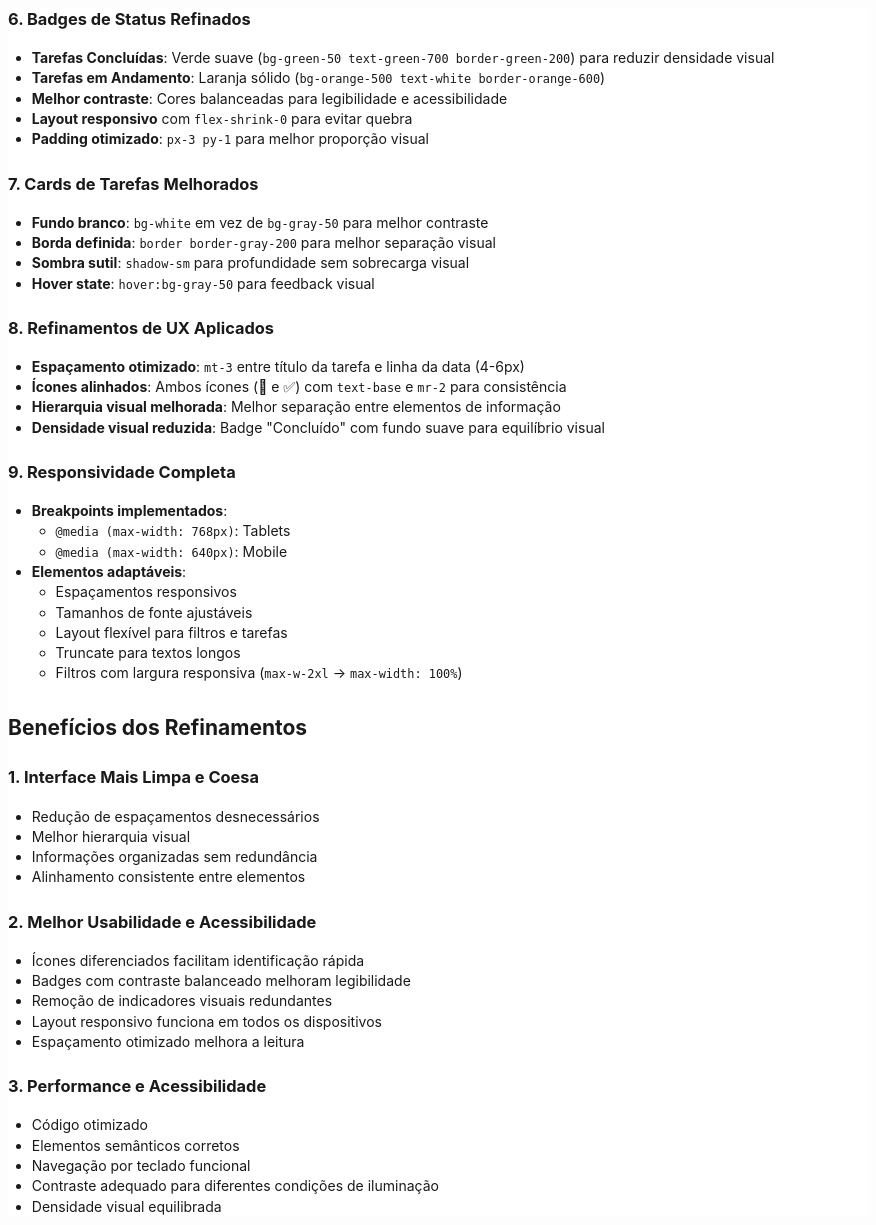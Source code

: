 ### 6. Badges de Status Refinados
- **Tarefas Concluídas**: Verde suave (`bg-green-50 text-green-700 border-green-200`) para reduzir densidade visual
- **Tarefas em Andamento**: Laranja sólido (`bg-orange-500 text-white border-orange-600`)
- **Melhor contraste**: Cores balanceadas para legibilidade e acessibilidade
- **Layout responsivo** com `flex-shrink-0` para evitar quebra
- **Padding otimizado**: `px-3 py-1` para melhor proporção visual

### 7. Cards de Tarefas Melhorados
- **Fundo branco**: `bg-white` em vez de `bg-gray-50` para melhor contraste
- **Borda definida**: `border border-gray-200` para melhor separação visual
- **Sombra sutil**: `shadow-sm` para profundidade sem sobrecarga visual
- **Hover state**: `hover:bg-gray-50` para feedback visual

### 8. Refinamentos de UX Aplicados
- **Espaçamento otimizado**: `mt-3` entre título da tarefa e linha da data (4-6px)
- **Ícones alinhados**: Ambos ícones (📅 e ✅) com `text-base` e `mr-2` para consistência
- **Hierarquia visual melhorada**: Melhor separação entre elementos de informação
- **Densidade visual reduzida**: Badge "Concluído" com fundo suave para equilíbrio visual

### 9. Responsividade Completa
- **Breakpoints implementados**:
  - `@media (max-width: 768px)`: Tablets
  - `@media (max-width: 640px)`: Mobile
- **Elementos adaptáveis**:
  - Espaçamentos responsivos
  - Tamanhos de fonte ajustáveis
  - Layout flexível para filtros e tarefas
  - Truncate para textos longos
  - Filtros com largura responsiva (`max-w-2xl` → `max-width: 100%`)

## Benefícios dos Refinamentos

### 1. Interface Mais Limpa e Coesa
- Redução de espaçamentos desnecessários
- Melhor hierarquia visual
- Informações organizadas sem redundância
- Alinhamento consistente entre elementos

### 2. Melhor Usabilidade e Acessibilidade
- Ícones diferenciados facilitam identificação rápida
- Badges com contraste balanceado melhoram legibilidade
- Remoção de indicadores visuais redundantes
- Layout responsivo funciona em todos os dispositivos
- Espaçamento otimizado melhora a leitura

### 3. Performance e Acessibilidade
- Código otimizado
- Elementos semânticos corretos
- Navegação por teclado funcional
- Contraste adequado para diferentes condições de iluminação
- Densidade visual equilibrada
